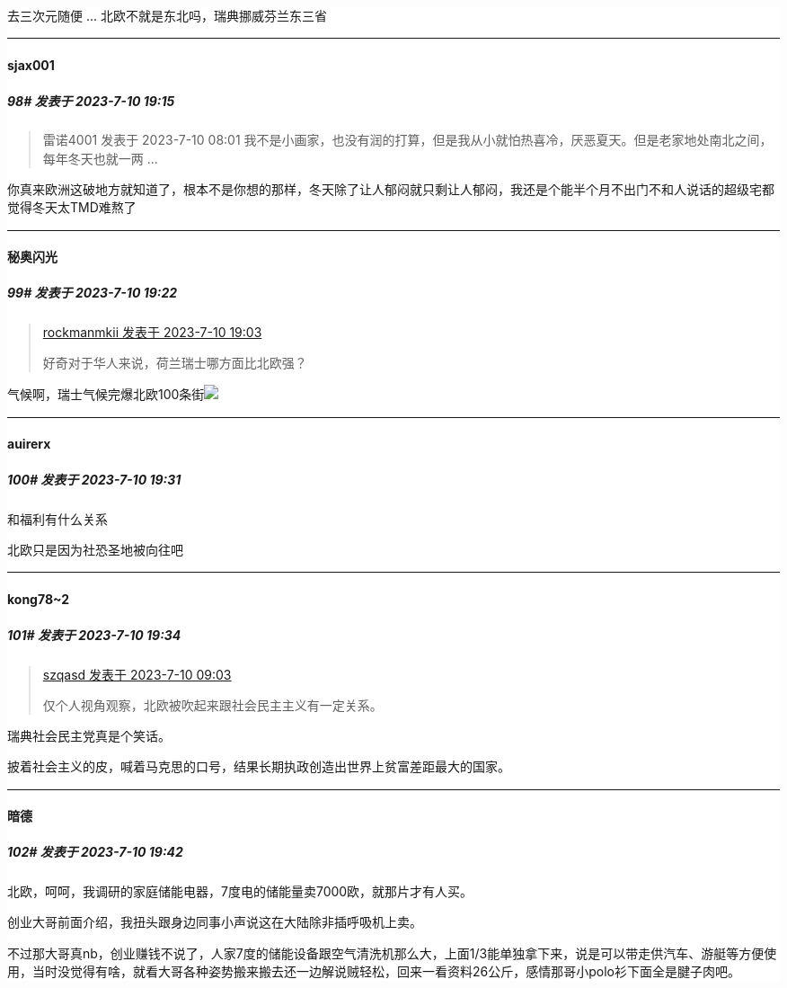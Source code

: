 去三次元随便 ...</blockquote>
北欧不就是东北吗，瑞典挪威芬兰东三省

*****

####  sjax001  
##### 98#       发表于 2023-7-10 19:15

<blockquote>雷诺4001 发表于 2023-7-10 08:01
我不是小画家，也没有润的打算，但是我从小就怕热喜冷，厌恶夏天。但是老家地处南北之间，每年冬天也就一两 ...</blockquote>
你真来欧洲这破地方就知道了，根本不是你想的那样，冬天除了让人郁闷就只剩让人郁闷，我还是个能半个月不出门不和人说话的超级宅都觉得冬天太TMD难熬了

*****

####  秘奥闪光  
##### 99#       发表于 2023-7-10 19:22

<blockquote><a href="httphttps://bbs.saraba1st.com/2b/forum.php?mod=redirect&amp;goto=findpost&amp;pid=61620059&amp;ptid=2143758" target="_blank">rockmanmkii 发表于 2023-7-10 19:03</a>

好奇对于华人来说，荷兰瑞士哪方面比北欧强？</blockquote>
气候啊，瑞士气候完爆北欧100条街<img src="https://static.saraba1st.com/image/smiley/face2017/067.png" referrerpolicy="no-referrer">

*****

####  auirerx  
##### 100#       发表于 2023-7-10 19:31

和福利有什么关系

北欧只是因为社恐圣地被向往吧

*****

####  kong78~2  
##### 101#       发表于 2023-7-10 19:34

<blockquote><a href="httphttps://bbs.saraba1st.com/2b/forum.php?mod=redirect&amp;goto=findpost&amp;pid=61613252&amp;ptid=2143758" target="_blank">szqasd 发表于 2023-7-10 09:03</a>

仅个人视角观察，北欧被吹起来跟社会民主主义有一定关系。</blockquote>
瑞典社会民主党真是个笑话。

披着社会主义的皮，喊着马克思的口号，结果长期执政创造出世界上贫富差距最大的国家。

*****

####  暗德  
##### 102#       发表于 2023-7-10 19:42

北欧，呵呵，我调研的家庭储能电器，7度电的储能量卖7000欧，就那片才有人买。

创业大哥前面介绍，我扭头跟身边同事小声说这在大陆除非插呼吸机上卖。

不过那大哥真nb，创业赚钱不说了，人家7度的储能设备跟空气清洗机那么大，上面1/3能单独拿下来，说是可以带走供汽车、游艇等方便使用，当时没觉得有啥，就看大哥各种姿势搬来搬去还一边解说贼轻松，回来一看资料26公斤，感情那哥小polo衫下面全是腱子肉吧。
